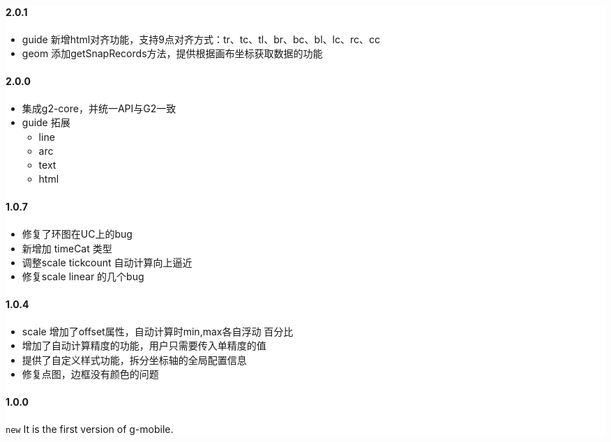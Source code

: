 #### 2.0.1
* guide 新增html对齐功能，支持9点对齐方式：tr、tc、tl、br、bc、bl、lc、rc、cc
* geom 添加getSnapRecords方法，提供根据画布坐标获取数据的功能

#### 2.0.0
* 集成g2-core，并统一API与G2一致
* guide 拓展
  * line
  * arc
  * text
  * html

#### 1.0.7
* 修复了环图在UC上的bug
* 新增加 timeCat 类型
* 调整scale tickcount 自动计算向上逼近
* 修复scale linear 的几个bug

#### 1.0.4
* scale 增加了offset属性，自动计算时min,max各自浮动 百分比
* 增加了自动计算精度的功能，用户只需要传入单精度的值
* 提供了自定义样式功能，拆分坐标轴的全局配置信息
* 修复点图，边框没有颜色的问题

#### 1.0.0
`new` It is the first version of g-mobile.

